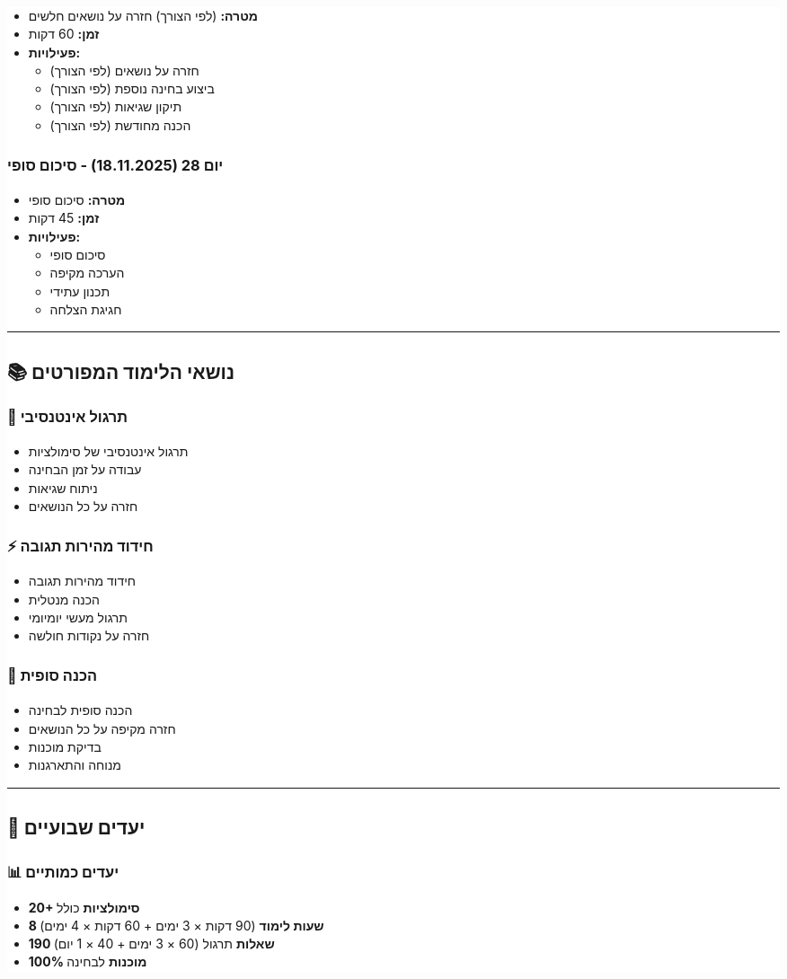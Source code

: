 - **מטרה:** (לפי הצורך) חזרה על נושאים חלשים
- **זמן:** 60 דקות
- **פעילויות:**
  - (לפי הצורך) חזרה על נושאים
  - (לפי הצורך) ביצוע בחינה נוספת
  - (לפי הצורך) תיקון שגיאות
  - (לפי הצורך) הכנה מחודשת

### יום 28 (18.11.2025) - סיכום סופי

- **מטרה:** סיכום סופי
- **זמן:** 45 דקות
- **פעילויות:**
  - סיכום סופי
  - הערכה מקיפה
  - תכנון עתידי
  - חגיגת הצלחה

---

## 📚 נושאי הלימוד המפורטים

### 🧠 תרגול אינטנסיבי

- תרגול אינטנסיבי של סימולציות
- עבודה על זמן הבחינה
- ניתוח שגיאות
- חזרה על כל הנושאים

### ⚡ חידוד מהירות תגובה

- חידוד מהירות תגובה
- הכנה מנטלית
- תרגול מעשי יומיומי
- חזרה על נקודות חולשה

### 🎯 הכנה סופית

- הכנה סופית לבחינה
- חזרה מקיפה על כל הנושאים
- בדיקת מוכנות
- מנוחה והתארגנות

---

## 🎯 יעדים שבועיים

### 📊 יעדים כמותיים

- **20+ סימולציות** כולל
- **8 שעות לימוד** (90 דקות × 3 ימים + 60 דקות × 4 ימים)
- **190 שאלות** תרגול (60 × 3 ימים + 40 × 1 יום)
- **100% מוכנות** לבחינה
